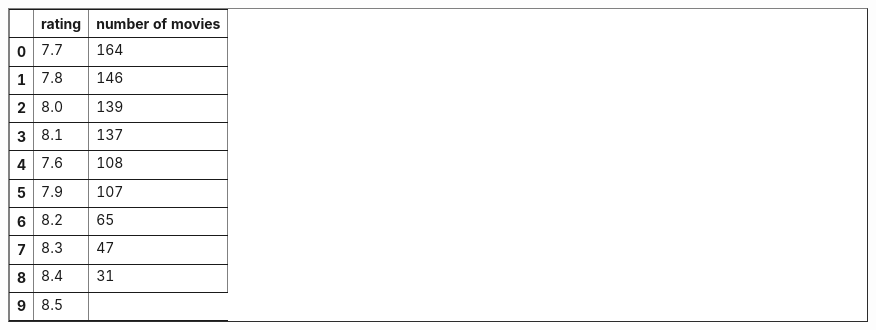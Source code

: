 


```python
```




<div>

<table border="1" class="dataframe">
  <thead>
    <tr style="text-align: right;">
      <th></th>
      <th>rating</th>
      <th>number of movies</th>
    </tr>
  </thead>
  <tbody>
    <tr>
      <th>0</th>
      <td>7.7</td>
      <td>164</td>
    </tr>
    <tr>
      <th>1</th>
      <td>7.8</td>
      <td>146</td>
    </tr>
    <tr>
      <th>2</th>
      <td>8.0</td>
      <td>139</td>
    </tr>
    <tr>
      <th>3</th>
      <td>8.1</td>
      <td>137</td>
    </tr>
    <tr>
      <th>4</th>
      <td>7.6</td>
      <td>108</td>
    </tr>
    <tr>
      <th>5</th>
      <td>7.9</td>
      <td>107</td>
    </tr>
    <tr>
      <th>6</th>
      <td>8.2</td>
      <td>65</td>
    </tr>
    <tr>
      <th>7</th>
      <td>8.3</td>
      <td>47</td>
    </tr>
    <tr>
      <th>8</th>
      <td>8.4</td>
      <td>31</td>
    </tr>
    <tr>
      <th>9</th>
      <td>8.5</td>
